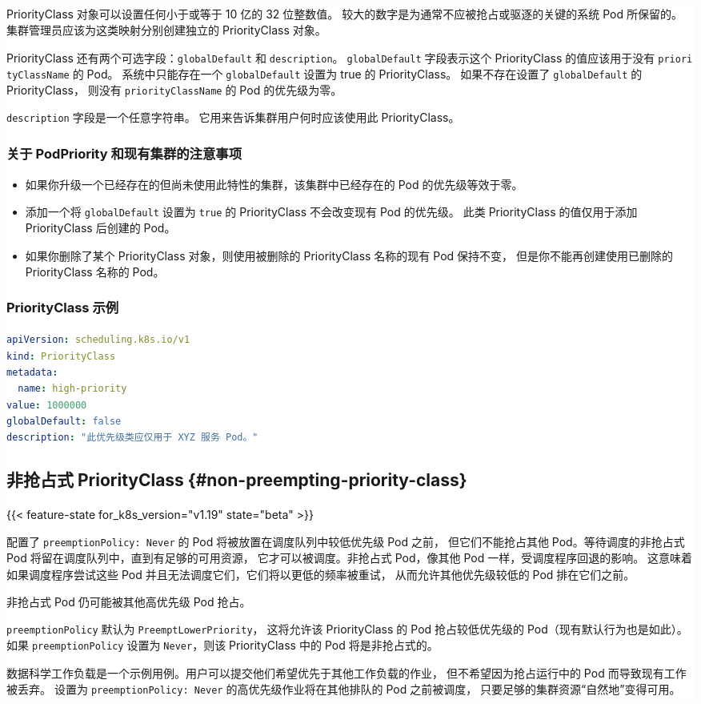 
PriorityClass 对象可以设置任何小于或等于 10 亿的 32 位整数值。
较大的数字是为通常不应被抢占或驱逐的关键的系统 Pod 所保留的。
集群管理员应该为这类映射分别创建独立的 PriorityClass 对象。

PriorityClass 还有两个可选字段：`globalDefault` 和 `description`。
`globalDefault` 字段表示这个 PriorityClass 的值应该用于没有 `priorityClassName` 的 Pod。
系统中只能存在一个 `globalDefault` 设置为 true 的 PriorityClass。
如果不存在设置了 `globalDefault` 的 PriorityClass，
则没有 `priorityClassName` 的 Pod 的优先级为零。

`description` 字段是一个任意字符串。
它用来告诉集群用户何时应该使用此 PriorityClass。


### 关于 PodPriority 和现有集群的注意事项

-   如果你升级一个已经存在的但尚未使用此特性的集群，该集群中已经存在的 Pod 的优先级等效于零。

-   添加一个将 `globalDefault` 设置为 `true` 的 PriorityClass 不会改变现有 Pod 的优先级。
    此类 PriorityClass 的值仅用于添加 PriorityClass 后创建的 Pod。

-   如果你删除了某个 PriorityClass 对象，则使用被删除的 PriorityClass 名称的现有 Pod 保持不变，
    但是你不能再创建使用已删除的 PriorityClass 名称的 Pod。


### PriorityClass 示例

```yaml
apiVersion: scheduling.k8s.io/v1
kind: PriorityClass
metadata:
  name: high-priority
value: 1000000
globalDefault: false
description: "此优先级类应仅用于 XYZ 服务 Pod。"
```


## 非抢占式 PriorityClass {#non-preempting-priority-class}

{{< feature-state for_k8s_version="v1.19" state="beta" >}}

配置了 `preemptionPolicy: Never` 的 Pod 将被放置在调度队列中较低优先级 Pod 之前，
但它们不能抢占其他 Pod。等待调度的非抢占式 Pod 将留在调度队列中，直到有足够的可用资源，
它才可以被调度。非抢占式 Pod，像其他 Pod 一样，受调度程序回退的影响。
这意味着如果调度程序尝试这些 Pod 并且无法调度它们，它们将以更低的频率被重试，
从而允许其他优先级较低的 Pod 排在它们之前。

非抢占式 Pod 仍可能被其他高优先级 Pod 抢占。


`preemptionPolicy` 默认为 `PreemptLowerPriority`，
这将允许该 PriorityClass 的 Pod 抢占较低优先级的 Pod（现有默认行为也是如此）。
如果 `preemptionPolicy` 设置为 `Never`，则该 PriorityClass 中的 Pod 将是非抢占式的。

数据科学工作负载是一个示例用例。用户可以提交他们希望优先于其他工作负载的作业，
但不希望因为抢占运行中的 Pod 而导致现有工作被丢弃。
设置为 `preemptionPolicy: Never` 的高优先级作业将在其他排队的 Pod 之前被调度，
只要足够的集群资源“自然地”变得可用。

